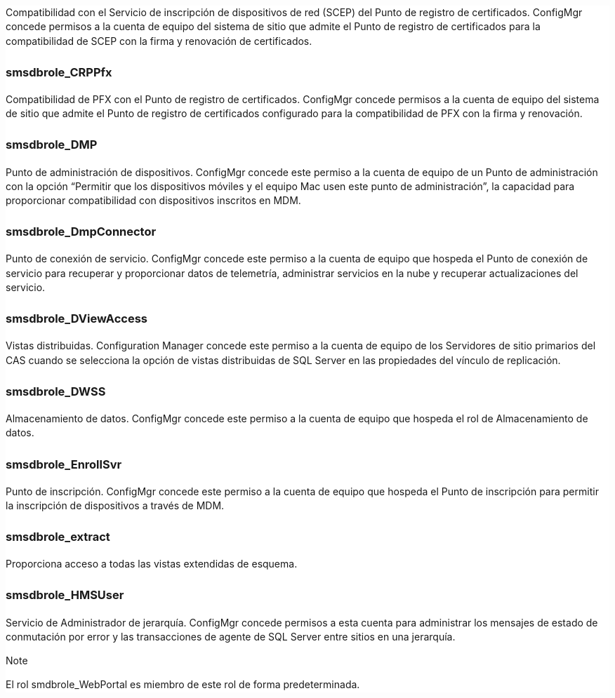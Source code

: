 Compatibilidad con el Servicio de inscripción de dispositivos de red (SCEP) del Punto de registro de certificados. ConfigMgr concede permisos a la cuenta de equipo del sistema de sitio que admite el Punto de registro de certificados para la compatibilidad de SCEP con la firma y renovación de certificados.

### <a name="smsdbrole_crppfx"></a>smsdbrole_CRPPfx

Compatibilidad de PFX con el Punto de registro de certificados. ConfigMgr concede permisos a la cuenta de equipo del sistema de sitio que admite el Punto de registro de certificados configurado para la compatibilidad de PFX con la firma y renovación.

### <a name="smsdbrole_dmp"></a>smsdbrole_DMP

Punto de administración de dispositivos. ConfigMgr concede este permiso a la cuenta de equipo de un Punto de administración con la opción “Permitir que los dispositivos móviles y el equipo Mac usen este punto de administración”, la capacidad para proporcionar compatibilidad con dispositivos inscritos en MDM.

### <a name="smsdbrole_dmpconnector"></a>smsdbrole_DmpConnector

Punto de conexión de servicio. ConfigMgr concede este permiso a la cuenta de equipo que hospeda el Punto de conexión de servicio para recuperar y proporcionar datos de telemetría, administrar servicios en la nube y recuperar actualizaciones del servicio.

### <a name="smsdbrole_dviewaccess"></a>smsdbrole_DViewAccess

Vistas distribuidas. Configuration Manager concede este permiso a la cuenta de equipo de los Servidores de sitio primarios del CAS cuando se selecciona la opción de vistas distribuidas de SQL Server en las propiedades del vínculo de replicación.

### <a name="smsdbrole_dwss"></a>smsdbrole_DWSS

Almacenamiento de datos. ConfigMgr concede este permiso a la cuenta de equipo que hospeda el rol de Almacenamiento de datos.

### <a name="smsdbrole_enrollsvr"></a>smsdbrole_EnrollSvr

 Punto de inscripción. ConfigMgr concede este permiso a la cuenta de equipo que hospeda el Punto de inscripción para permitir la inscripción de dispositivos a través de MDM.

### <a name="smsdbrole_extract"></a>smsdbrole_extract

Proporciona acceso a todas las vistas extendidas de esquema.

### <a name="smsdbrole_hmsuser"></a>smsdbrole_HMSUser

Servicio de Administrador de jerarquía. ConfigMgr concede permisos a esta cuenta para administrar los mensajes de estado de conmutación por error y las transacciones de agente de SQL Server entre sitios en una jerarquía.

> [!NOTE]  
> El rol smdbrole_WebPortal es miembro de este rol de forma predeterminada.
